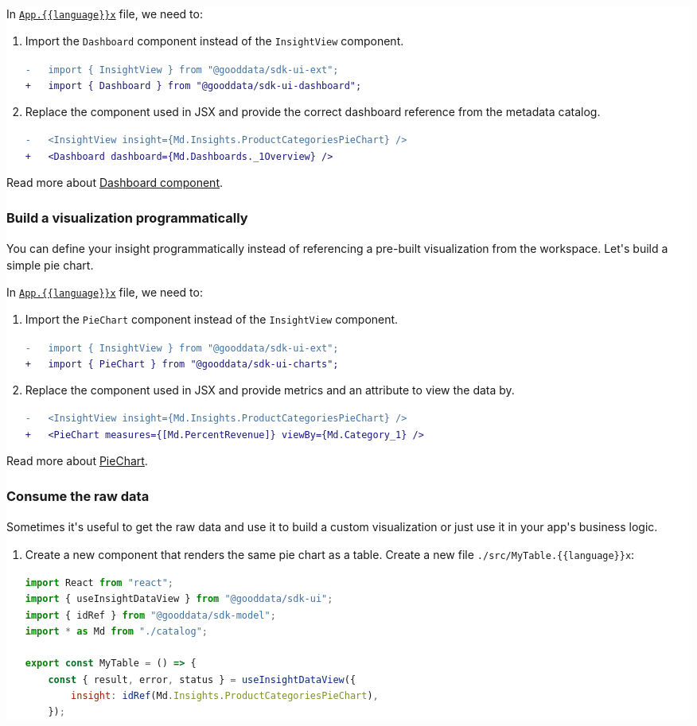 In [`App.{{language}}x`](./src/App.{{language}}x) file, we need to:

1. Import the `Dashboard` component instead of the `InsightView` component.
    ```diff
    -   import { InsightView } from "@gooddata/sdk-ui-ext";
    +   import { Dashboard } from "@gooddata/sdk-ui-dashboard";
    ```
2. Replace the component used in JSX and provide the correct dashboard reference from the metadata catalog.
    ```diff
    -   <InsightView insight={Md.Insights.ProductCategoriesPieChart} />
    +   <Dashboard dashboard={Md.Dashboards._1Overview} />
    ```

Read more about [Dashboard component](https://sdk.gooddata.com/gooddata-ui/docs/dashboard_component.html).

### Build a visualization programmatically

You can define your insight programmatically instead of referencing a pre-built visualization from the workspace.
Let's build a simple pie chart.

In [`App.{{language}}x`](./src/App.{{language}}x) file, we need to:

1. Import the `PieChart` component instead of the `InsightView` component.
    ```diff
    -   import { InsightView } from "@gooddata/sdk-ui-ext";
    +   import { PieChart } from "@gooddata/sdk-ui-charts";
    ```
2. Replace the component used in JSX and provide metrics and an attribute to view the data by.
    ```diff
    -   <InsightView insight={Md.Insights.ProductCategoriesPieChart} />
    +   <PieChart measures={[Md.PercentRevenue]} viewBy={Md.Category_1} />
    ```

Read more about [PieChart](https://sdk.gooddata.com/gooddata-ui/docs/pie_chart_component.html).

### Consume the raw data

Sometimes it's useful to get the raw data and use it to build a custom visualization or just use it in your app's business logic.

1. Create a new component that renders the same pie chart as a table. Create a new file `./src/MyTable.{{language}}x`:

    ```javascript
    import React from "react";
    import { useInsightDataView } from "@gooddata/sdk-ui";
    import { idRef } from "@gooddata/sdk-model";
    import * as Md from "./catalog";

    export const MyTable = () => {
        const { result, error, status } = useInsightDataView({
            insight: idRef(Md.Insights.ProductCategoriesPieChart),
        });
